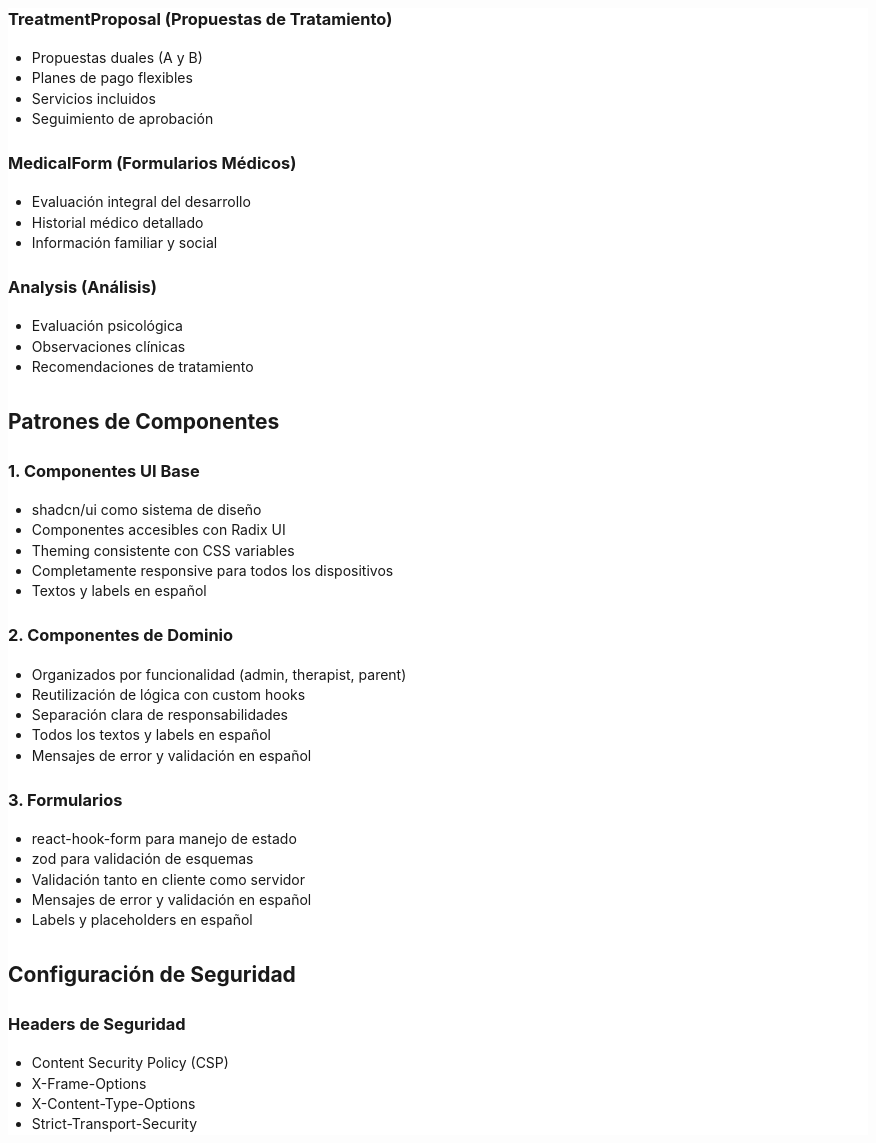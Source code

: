 ### TreatmentProposal (Propuestas de Tratamiento)

- Propuestas duales (A y B)
- Planes de pago flexibles
- Servicios incluidos
- Seguimiento de aprobación

### MedicalForm (Formularios Médicos)

- Evaluación integral del desarrollo
- Historial médico detallado
- Información familiar y social

### Analysis (Análisis)

- Evaluación psicológica
- Observaciones clínicas
- Recomendaciones de tratamiento

## Patrones de Componentes

### 1. Componentes UI Base

- shadcn/ui como sistema de diseño
- Componentes accesibles con Radix UI
- Theming consistente con CSS variables
- Completamente responsive para todos los dispositivos
- Textos y labels en español

### 2. Componentes de Dominio

- Organizados por funcionalidad (admin, therapist, parent)
- Reutilización de lógica con custom hooks
- Separación clara de responsabilidades
- Todos los textos y labels en español
- Mensajes de error y validación en español

### 3. Formularios

- react-hook-form para manejo de estado
- zod para validación de esquemas
- Validación tanto en cliente como servidor
- Mensajes de error y validación en español
- Labels y placeholders en español

## Configuración de Seguridad

### Headers de Seguridad

- Content Security Policy (CSP)
- X-Frame-Options
- X-Content-Type-Options
- Strict-Transport-Security
